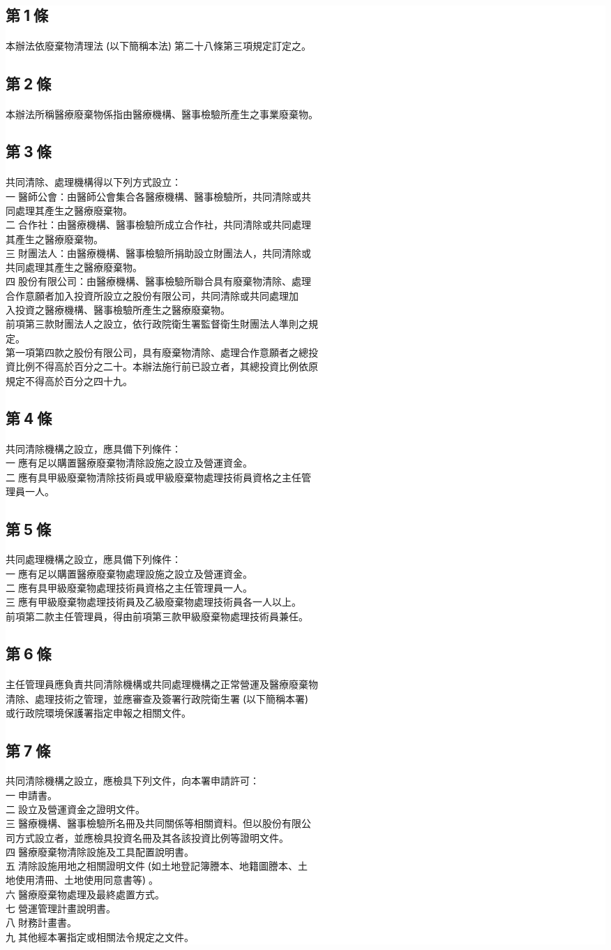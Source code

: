 第 1 條
-------
本辦法依廢棄物清理法 (以下簡稱本法) 第二十八條第三項規定訂定之。

第 2 條
-------
本辦法所稱醫療廢棄物係指由醫療機構、醫事檢驗所產生之事業廢棄物。

第 3 條
-------
共同清除、處理機構得以下列方式設立：  
一  醫師公會：由醫師公會集合各醫療機構、醫事檢驗所，共同清除或共  
    同處理其產生之醫療廢棄物。  
二  合作社：由醫療機構、醫事檢驗所成立合作社，共同清除或共同處理  
    其產生之醫療廢棄物。  
三  財團法人：由醫療機構、醫事檢驗所捐助設立財團法人，共同清除或  
    共同處理其產生之醫療廢棄物。  
四  股份有限公司：由醫療機構、醫事檢驗所聯合具有廢棄物清除、處理  
    合作意願者加入投資所設立之股份有限公司，共同清除或共同處理加  
    入投資之醫療機構、醫事檢驗所產生之醫療廢棄物。  
前項第三款財團法人之設立，依行政院衛生署監督衛生財團法人準則之規  
定。  
第一項第四款之股份有限公司，具有廢棄物清除、處理合作意願者之總投  
資比例不得高於百分之二十。本辦法施行前已設立者，其總投資比例依原  
規定不得高於百分之四十九。

第 4 條
-------
共同清除機構之設立，應具備下列條件：  
一  應有足以購置醫療廢棄物清除設施之設立及營運資金。  
二  應有具甲級廢棄物清除技術員或甲級廢棄物處理技術員資格之主任管  
    理員一人。

第 5 條
-------
共同處理機構之設立，應具備下列條件：  
一  應有足以購置醫療廢棄物處理設施之設立及營運資金。  
二  應有具甲級廢棄物處理技術員資格之主任管理員一人。  
三  應有甲級廢棄物處理技術員及乙級廢棄物處理技術員各一人以上。  
前項第二款主任管理員，得由前項第三款甲級廢棄物處理技術員兼任。

第 6 條
-------
主任管理員應負責共同清除機構或共同處理機構之正常營運及醫療廢棄物  
清除、處理技術之管理，並應審查及簽署行政院衛生署 (以下簡稱本署)  
或行政院環境保護署指定申報之相關文件。

第 7 條
-------
共同清除機構之設立，應檢具下列文件，向本署申請許可：  
一  申請書。  
二  設立及營運資金之證明文件。  
三  醫療機構、醫事檢驗所名冊及共同關係等相關資料。但以股份有限公  
    司方式設立者，並應檢具投資名冊及其各該投資比例等證明文件。  
四  醫療廢棄物清除設施及工具配置說明書。  
五  清除設施用地之相關證明文件 (如土地登記簿謄本、地籍圖謄本、土  
    地使用清冊、土地使用同意書等) 。  
六  醫療廢棄物處理及最終處置方式。  
七  營運管理計畫說明書。  
八  財務計畫書。  
九  其他經本署指定或相關法令規定之文件。
